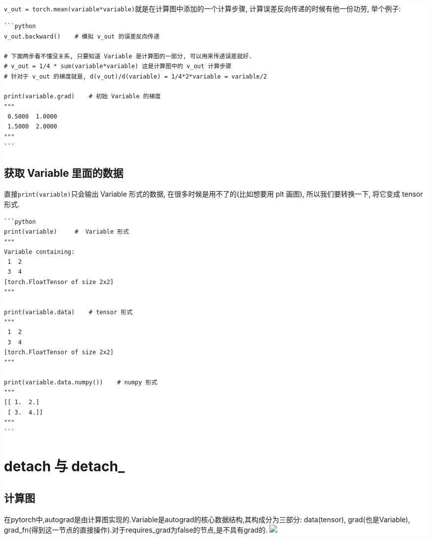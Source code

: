 `v_out = torch.mean(variable*variable)`就是在计算图中添加的一个计算步骤, 计算误差反向传递的时候有他一份功劳, 举个例子:

    ```python
	v_out.backward()    # 模拟 v_out 的误差反向传递
	 
	# 下面两步看不懂没关系, 只要知道 Variable 是计算图的一部分, 可以用来传递误差就好.
	# v_out = 1/4 * sum(variable*variable) 这是计算图中的 v_out 计算步骤
	# 针对于 v_out 的梯度就是, d(v_out)/d(variable) = 1/4*2*variable = variable/2
	 
	print(variable.grad)    # 初始 Variable 的梯度
	"""
	 0.5000  1.0000
	 1.5000  2.0000
	"""
	```
## 获取 Variable 里面的数据 ##
直接`print(variable)`只会输出 Variable 形式的数据, 在很多时候是用不了的(比如想要用 plt 画图), 所以我们要转换一下, 将它变成 tensor 形式.

    ```python
	print(variable)     #  Variable 形式
	"""
	Variable containing:
	 1  2
	 3  4
	[torch.FloatTensor of size 2x2]
	"""
	 
	print(variable.data)    # tensor 形式
	"""
	 1  2
	 3  4
	[torch.FloatTensor of size 2x2]
	"""
	 
	print(variable.data.numpy())    # numpy 形式
	"""
	[[ 1.  2.]
	 [ 3.  4.]]
	"""
	```
# detach 与 detach_ #
## 计算图 ##
在pytorch中,autograd是由计算图实现的.Variable是autograd的核心数据结构,其构成分为三部分: data(tensor), grad(也是Variable), grad_fn(得到这一节点的直接操作).对于requires_grad为false的节点,是不具有grad的.
![](https://img-blog.csdnimg.cn/202106301706179.png?x-oss-process=image/watermark,type_ZmFuZ3poZW5naGVpdGk,shadow_10,text_aHR0cHM6Ly9ibG9nLmNzZG4ubmV0L3FxXzM5NTUyMDM0,size_16,color_FFFFFF,t_70)
